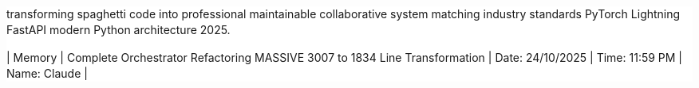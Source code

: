 transforming spaghetti code into professional maintainable collaborative system matching industry standards PyTorch Lightning FastAPI modern Python architecture 2025.

| Memory | Complete Orchestrator Refactoring MASSIVE 3007 to 1834 Line Transformation | Date: 24/10/2025 | Time: 11:59 PM | Name: Claude |
